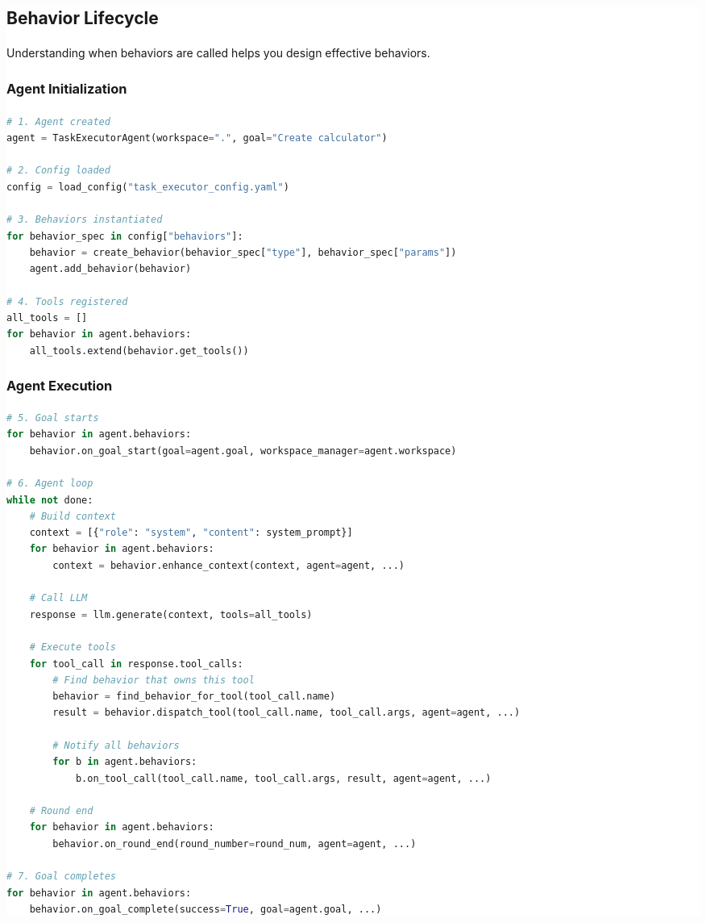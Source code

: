 
## Behavior Lifecycle

Understanding when behaviors are called helps you design effective behaviors.

### Agent Initialization

```python
# 1. Agent created
agent = TaskExecutorAgent(workspace=".", goal="Create calculator")

# 2. Config loaded
config = load_config("task_executor_config.yaml")

# 3. Behaviors instantiated
for behavior_spec in config["behaviors"]:
    behavior = create_behavior(behavior_spec["type"], behavior_spec["params"])
    agent.add_behavior(behavior)

# 4. Tools registered
all_tools = []
for behavior in agent.behaviors:
    all_tools.extend(behavior.get_tools())
```

### Agent Execution

```python
# 5. Goal starts
for behavior in agent.behaviors:
    behavior.on_goal_start(goal=agent.goal, workspace_manager=agent.workspace)

# 6. Agent loop
while not done:
    # Build context
    context = [{"role": "system", "content": system_prompt}]
    for behavior in agent.behaviors:
        context = behavior.enhance_context(context, agent=agent, ...)

    # Call LLM
    response = llm.generate(context, tools=all_tools)

    # Execute tools
    for tool_call in response.tool_calls:
        # Find behavior that owns this tool
        behavior = find_behavior_for_tool(tool_call.name)
        result = behavior.dispatch_tool(tool_call.name, tool_call.args, agent=agent, ...)

        # Notify all behaviors
        for b in agent.behaviors:
            b.on_tool_call(tool_call.name, tool_call.args, result, agent=agent, ...)

    # Round end
    for behavior in agent.behaviors:
        behavior.on_round_end(round_number=round_num, agent=agent, ...)

# 7. Goal completes
for behavior in agent.behaviors:
    behavior.on_goal_complete(success=True, goal=agent.goal, ...)
```
